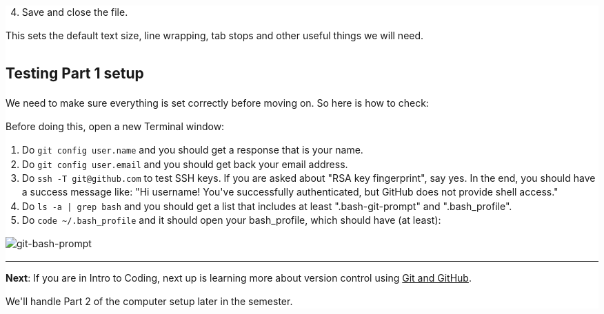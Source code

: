 4. Save and close the file.

This sets the default text size, line wrapping, tab stops and other useful things we will need.

## Testing Part 1 setup

We need to make sure everything is set correctly before moving on. So here is how to check:

Before doing this, open a new Terminal window:

1. Do `git config user.name` and you should get a response that is your name.
2. Do `git config user.email` and you should get back your email address.
3. Do `ssh -T git@github.com` to test SSH keys. If you are asked about "RSA key fingerprint", say yes. In the end, you should have a success message like: "Hi username! You've successfully authenticated, but GitHub does not provide shell access."
4. Do `ls -a | grep bash` and you should get a list that includes at least ".bash-git-prompt" and ".bash_profile".
5. Do `code ~/.bash_profile` and it should open your bash_profile, which should have (at least):

![git-bash-prompt](images/bash_profile-mac.png)

---

**Next**: If you are in Intro to Coding, next up is learning more about version control using [Git and GitHub](https://github.com/utdata/icj-cli-tools#using-git-and-github).

We'll handle Part 2 of the computer setup later in the semester.
